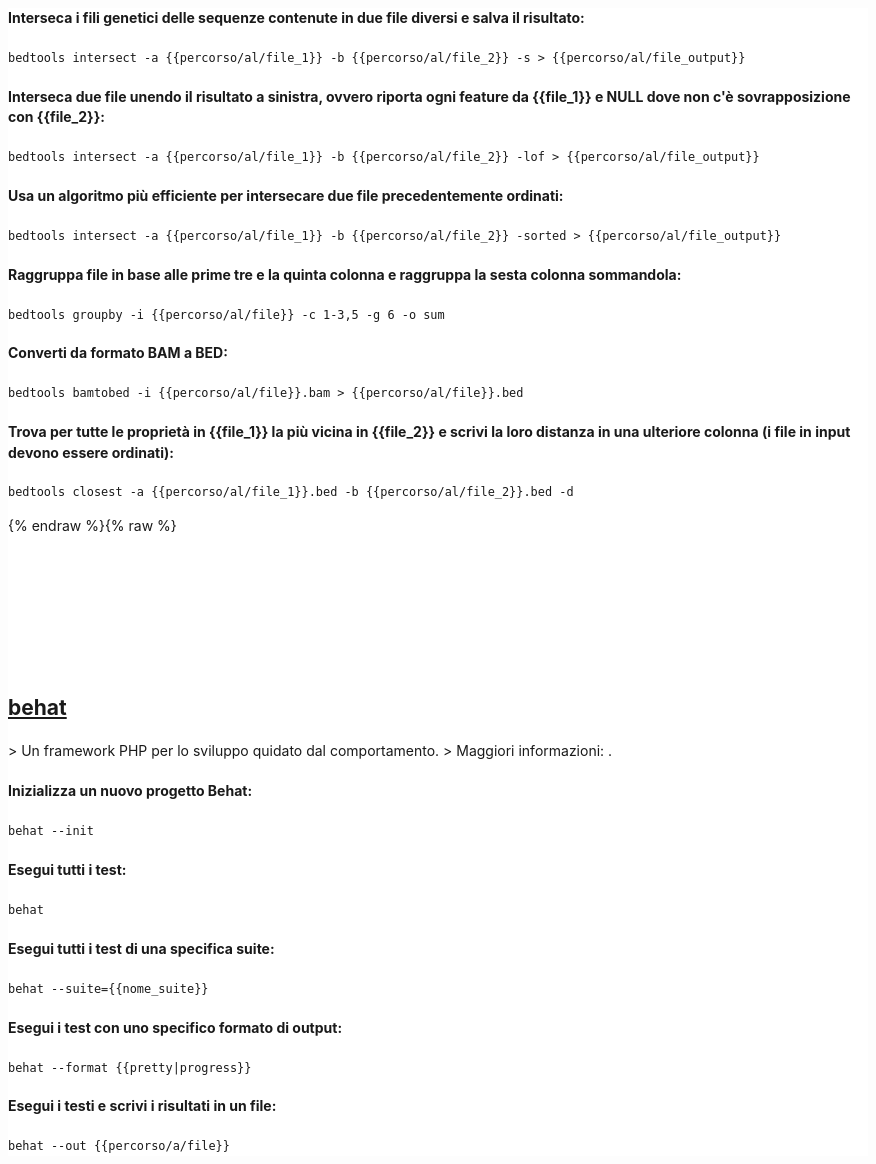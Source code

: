 #### Interseca i fili genetici delle sequenze contenute in due file diversi e salva il risultato:
```shell
bedtools intersect -a {{percorso/al/file_1}} -b {{percorso/al/file_2}} -s > {{percorso/al/file_output}}
```
#### Interseca due file unendo il risultato a sinistra, ovvero riporta ogni feature da {{file_1}} e NULL dove non c'è sovrapposizione con {{file_2}}:
```shell
bedtools intersect -a {{percorso/al/file_1}} -b {{percorso/al/file_2}} -lof > {{percorso/al/file_output}}
```
#### Usa un algoritmo più efficiente per intersecare due file precedentemente ordinati:
```shell
bedtools intersect -a {{percorso/al/file_1}} -b {{percorso/al/file_2}} -sorted > {{percorso/al/file_output}}
```
#### Raggruppa file in base alle prime tre e la quinta colonna e raggruppa la sesta colonna sommandola:
```shell
bedtools groupby -i {{percorso/al/file}} -c 1-3,5 -g 6 -o sum
```
#### Converti da formato BAM a BED:
```shell
bedtools bamtobed -i {{percorso/al/file}}.bam > {{percorso/al/file}}.bed
```
#### Trova per tutte le proprietà in {{file_1}} la più vicina in {{file_2}} e scrivi la loro distanza in una ulteriore colonna (i file in input devono essere ordinati):
```shell
bedtools closest -a {{percorso/al/file_1}}.bed -b {{percorso/al/file_2}}.bed -d
```
{% endraw %}{% raw %}
<h2 id="behat">
  <a href="/it/common/behat.html">behat</a> <a href="#behat"><svg class="icon">
    <use href="/assets/images/unicode_sprite.svg#link" />
  </svg></a>
</h2>
> Un framework PHP per lo sviluppo quidato dal comportamento.
> Maggiori informazioni: <https://behat.org>.

#### Inizializza un nuovo progetto Behat:
```shell
behat --init
```
#### Esegui tutti i test:
```shell
behat
```
#### Esegui tutti i test di una specifica suite:
```shell
behat --suite={{nome_suite}}
```
#### Esegui i test con uno specifico formato di output:
```shell
behat --format {{pretty|progress}}
```
#### Esegui i testi e scrivi i risultati in un file:
```shell
behat --out {{percorso/a/file}}
```